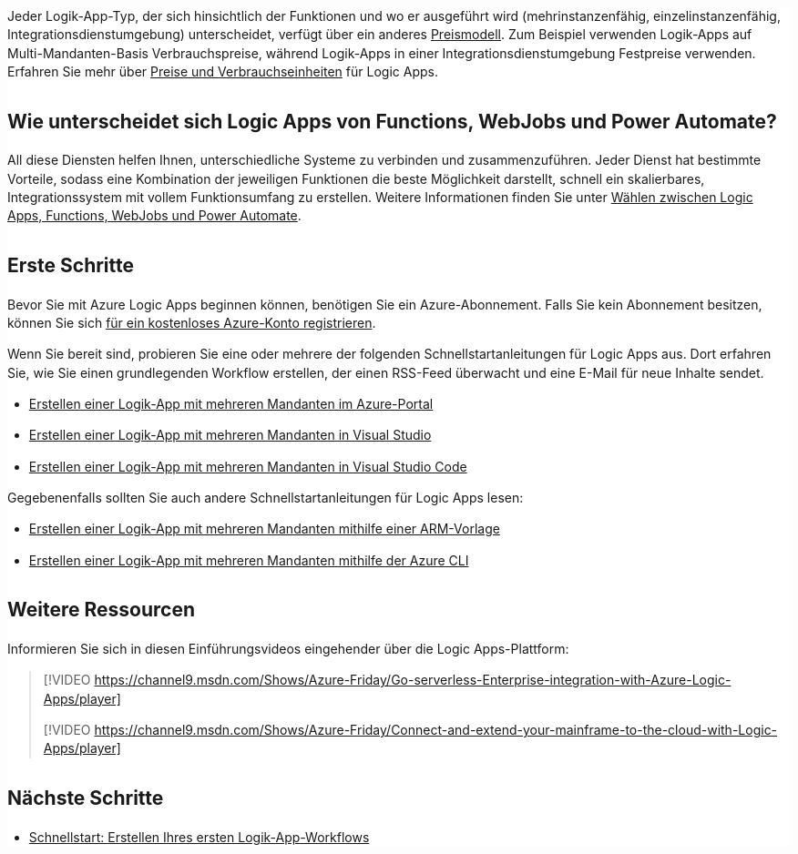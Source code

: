 Jeder Logik-App-Typ, der sich hinsichtlich der Funktionen und wo er ausgeführt wird (mehrinstanzenfähig, einzelinstanzenfähig, Integrationsdienstumgebung) unterscheidet, verfügt über ein anderes [Preismodell](../logic-apps/logic-apps-pricing.md). Zum Beispiel verwenden Logik-Apps auf Multi-Mandanten-Basis Verbrauchspreise, während Logik-Apps in einer Integrationsdienstumgebung Festpreise verwenden. Erfahren Sie mehr über [Preise und Verbrauchseinheiten](../logic-apps/logic-apps-pricing.md) für Logic Apps.

## <a name="how-does-logic-apps-differ-from-functions-webjobs-and-power-automate"></a>Wie unterscheidet sich Logic Apps von Functions, WebJobs und Power Automate?

All diese Diensten helfen Ihnen, unterschiedliche Systeme zu verbinden und zusammenzuführen. Jeder Dienst hat bestimmte Vorteile, sodass eine Kombination der jeweiligen Funktionen die beste Möglichkeit darstellt, schnell ein skalierbares, Integrationssystem mit vollem Funktionsumfang zu erstellen. Weitere Informationen finden Sie unter [Wählen zwischen Logic Apps, Functions, WebJobs und Power Automate](../azure-functions/functions-compare-logic-apps-ms-flow-webjobs.md).

## <a name="get-started"></a>Erste Schritte

Bevor Sie mit Azure Logic Apps beginnen können, benötigen Sie ein Azure-Abonnement. Falls Sie kein Abonnement besitzen, können Sie sich [für ein kostenloses Azure-Konto registrieren](https://azure.microsoft.com/free/).

Wenn Sie bereit sind, probieren Sie eine oder mehrere der folgenden Schnellstartanleitungen für Logic Apps aus. Dort erfahren Sie, wie Sie einen grundlegenden Workflow erstellen, der einen RSS-Feed überwacht und eine E-Mail für neue Inhalte sendet.

* [Erstellen einer Logik-App mit mehreren Mandanten im Azure-Portal](../logic-apps/quickstart-create-first-logic-app-workflow.md)

* [Erstellen einer Logik-App mit mehreren Mandanten in Visual Studio](quickstart-create-logic-apps-with-visual-studio.md)

* [Erstellen einer Logik-App mit mehreren Mandanten in Visual Studio Code](quickstart-create-logic-apps-visual-studio-code.md)

Gegebenenfalls sollten Sie auch andere Schnellstartanleitungen für Logic Apps lesen:

* [Erstellen einer Logik-App mit mehreren Mandanten mithilfe einer ARM-Vorlage](quickstart-create-deploy-azure-resource-manager-template.md)

* [Erstellen einer Logik-App mit mehreren Mandanten mithilfe der Azure CLI](quickstart-create-deploy-azure-resource-manager-template.md)

## <a name="other-resources"></a>Weitere Ressourcen

Informieren Sie sich in diesen Einführungsvideos eingehender über die Logic Apps-Plattform:

> [!VIDEO https://channel9.msdn.com/Shows/Azure-Friday/Go-serverless-Enterprise-integration-with-Azure-Logic-Apps/player]
>
> [!VIDEO https://channel9.msdn.com/Shows/Azure-Friday/Connect-and-extend-your-mainframe-to-the-cloud-with-Logic-Apps/player]

## <a name="next-steps"></a>Nächste Schritte

* [Schnellstart: Erstellen Ihres ersten Logik-App-Workflows](../logic-apps/quickstart-create-first-logic-app-workflow.md)
